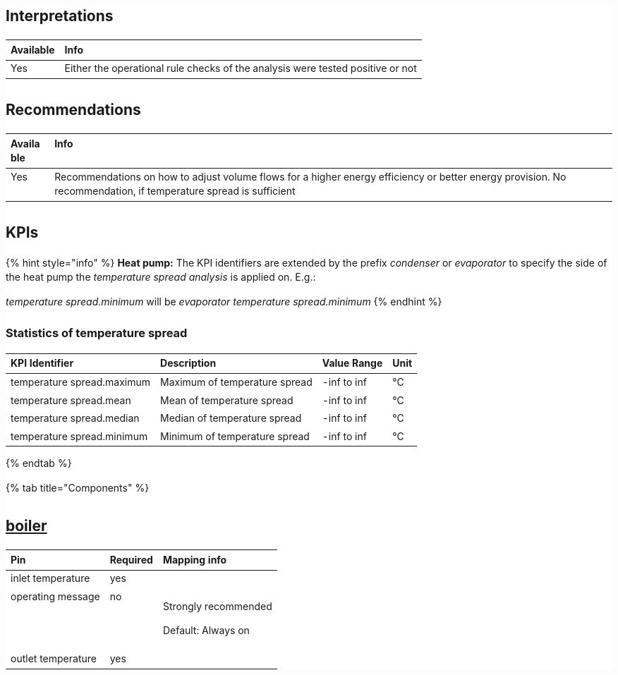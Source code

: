 ## Interpretations

| Available | Info |
| :--- | :--- |
| Yes | Either the operational rule checks of the analysis were tested positive or not |

## Recommendations

| Available | Info |
| :--- | :--- |
| Yes | Recommendations on how to adjust volume flows for a higher energy efficiency or better energy provision. No recommendation, if temperature spread is sufficient |

## KPIs

{% hint style="info" %}
**Heat pump:** The KPI identifiers are extended by the prefix _condenser_ or _evaporator_ to specify the side of the heat pump the _temperature spread analysis_ is applied on. E.g.:

_temperature spread.minimum_ will be _evaporator temperature spread.minimum_
{% endhint %}

### Statistics of temperature spread

| KPI Identifier | Description | Value Range | Unit |
| :--- | :--- | :--- | :--- |
| temperature spread.maximum | Maximum of temperature spread | -inf to inf | °C |
| temperature spread.mean | Mean of temperature spread | -inf to inf | °C |
| temperature spread.median | Median of temperature spread | -inf to inf | °C |
| temperature spread.minimum | Minimum of temperature spread | -inf to inf | °C |
{% endtab %}

{% tab title="Components" %}
## [boiler](component-data-models.md#boiler)

<table>
  <thead>
    <tr>
      <th style="text-align:left">Pin</th>
      <th style="text-align:left">Required</th>
      <th style="text-align:left">Mapping info</th>
    </tr>
  </thead>
  <tbody>
    <tr>
      <td style="text-align:left">inlet temperature</td>
      <td style="text-align:left">yes</td>
      <td style="text-align:left"></td>
    </tr>
    <tr>
      <td style="text-align:left">operating message</td>
      <td style="text-align:left">no</td>
      <td style="text-align:left">
        <p>Strongly recommended</p>
        <p>Default: Always on</p>
      </td>
    </tr>
    <tr>
      <td style="text-align:left">outlet temperature</td>
      <td style="text-align:left">yes</td>